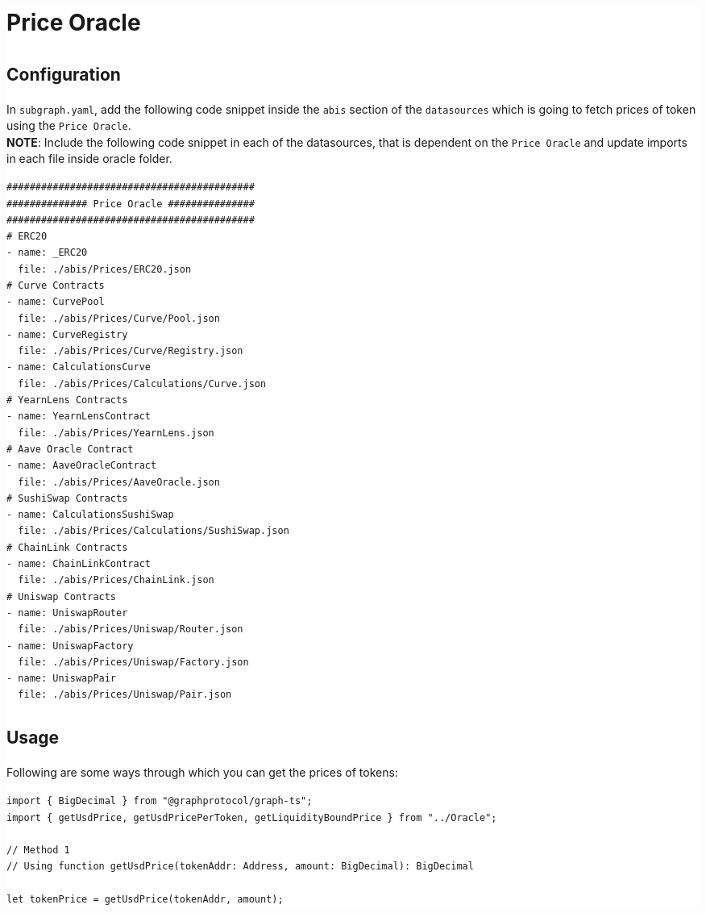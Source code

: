 # Price Oracle

## Configuration

In `subgraph.yaml`, add the following code snippet inside the `abis` section of the `datasources` which is going to fetch prices of token using the `Price Oracle`.
</br>
**NOTE**: Include the following code snippet in each of the datasources, that is dependent on the `Price Oracle` and update imports in each file inside oracle folder.

```
###########################################
############## Price Oracle ###############
###########################################
# ERC20
- name: _ERC20
  file: ./abis/Prices/ERC20.json
# Curve Contracts
- name: CurvePool
  file: ./abis/Prices/Curve/Pool.json
- name: CurveRegistry
  file: ./abis/Prices/Curve/Registry.json
- name: CalculationsCurve
  file: ./abis/Prices/Calculations/Curve.json
# YearnLens Contracts
- name: YearnLensContract
  file: ./abis/Prices/YearnLens.json
# Aave Oracle Contract
- name: AaveOracleContract
  file: ./abis/Prices/AaveOracle.json
# SushiSwap Contracts
- name: CalculationsSushiSwap
  file: ./abis/Prices/Calculations/SushiSwap.json
# ChainLink Contracts
- name: ChainLinkContract
  file: ./abis/Prices/ChainLink.json
# Uniswap Contracts
- name: UniswapRouter
  file: ./abis/Prices/Uniswap/Router.json
- name: UniswapFactory
  file: ./abis/Prices/Uniswap/Factory.json
- name: UniswapPair
  file: ./abis/Prices/Uniswap/Pair.json
```

## Usage

Following are some ways through which you can get the prices of tokens:

```
import { BigDecimal } from "@graphprotocol/graph-ts";
import { getUsdPrice, getUsdPricePerToken, getLiquidityBoundPrice } from "../Oracle";

// Method 1
// Using function getUsdPrice(tokenAddr: Address, amount: BigDecimal): BigDecimal

let tokenPrice = getUsdPrice(tokenAddr, amount);
```
